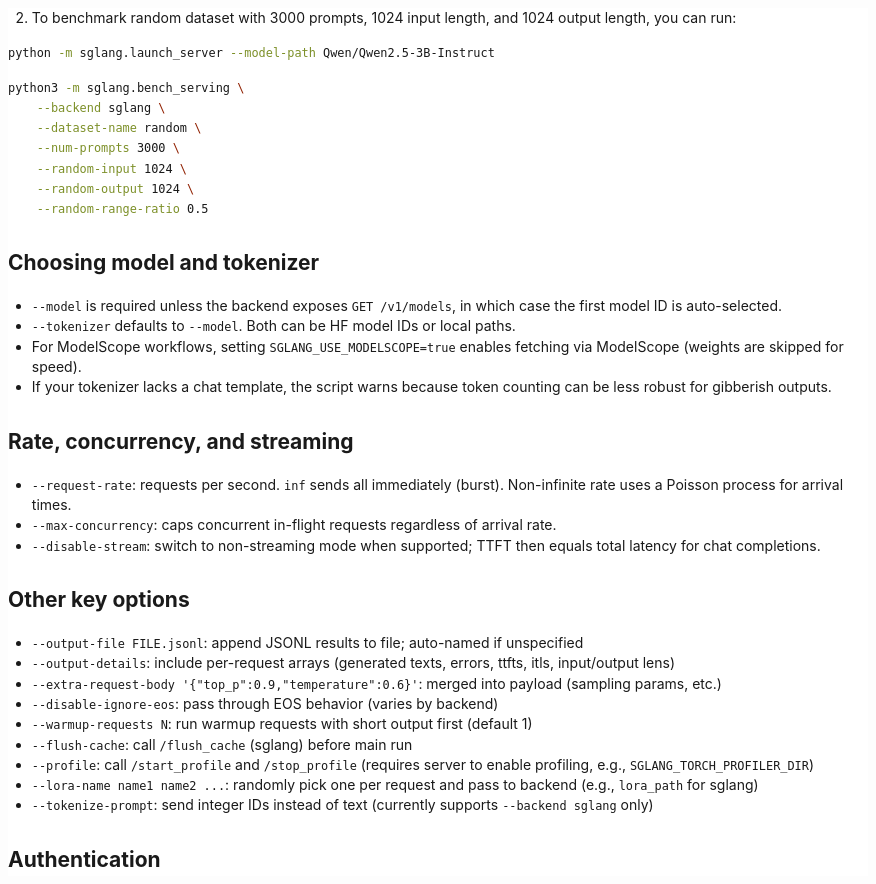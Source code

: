 2. To benchmark random dataset with 3000 prompts, 1024 input length, and 1024 output length, you can run:

```bash
python -m sglang.launch_server --model-path Qwen/Qwen2.5-3B-Instruct
```

```bash
python3 -m sglang.bench_serving \
    --backend sglang \
    --dataset-name random \
    --num-prompts 3000 \
    --random-input 1024 \
    --random-output 1024 \
    --random-range-ratio 0.5
```

## Choosing model and tokenizer

* `--model` is required unless the backend exposes `GET /v1/models`, in which case the first model ID is auto-selected.
* `--tokenizer` defaults to `--model`. Both can be HF model IDs or local paths.
* For ModelScope workflows, setting `SGLANG_USE_MODELSCOPE=true` enables fetching via ModelScope (weights are skipped for speed).
* If your tokenizer lacks a chat template, the script warns because token counting can be less robust for gibberish outputs.

## Rate, concurrency, and streaming

* `--request-rate`: requests per second. `inf` sends all immediately (burst). Non-infinite rate uses a Poisson process for arrival times.
* `--max-concurrency`: caps concurrent in-flight requests regardless of arrival rate.
* `--disable-stream`: switch to non-streaming mode when supported; TTFT then equals total latency for chat completions.

## Other key options

* `--output-file FILE.jsonl`: append JSONL results to file; auto-named if unspecified
* `--output-details`: include per-request arrays (generated texts, errors, ttfts, itls, input/output lens)
* `--extra-request-body '{"top_p":0.9,"temperature":0.6}'`: merged into payload (sampling params, etc.)
* `--disable-ignore-eos`: pass through EOS behavior (varies by backend)
* `--warmup-requests N`: run warmup requests with short output first (default 1)
* `--flush-cache`: call `/flush_cache` (sglang) before main run
* `--profile`: call `/start_profile` and `/stop_profile` (requires server to enable profiling, e.g., `SGLANG_TORCH_PROFILER_DIR`)
* `--lora-name name1 name2 ...`: randomly pick one per request and pass to backend (e.g., `lora_path` for sglang)
* `--tokenize-prompt`: send integer IDs instead of text (currently supports `--backend sglang` only)

## Authentication

